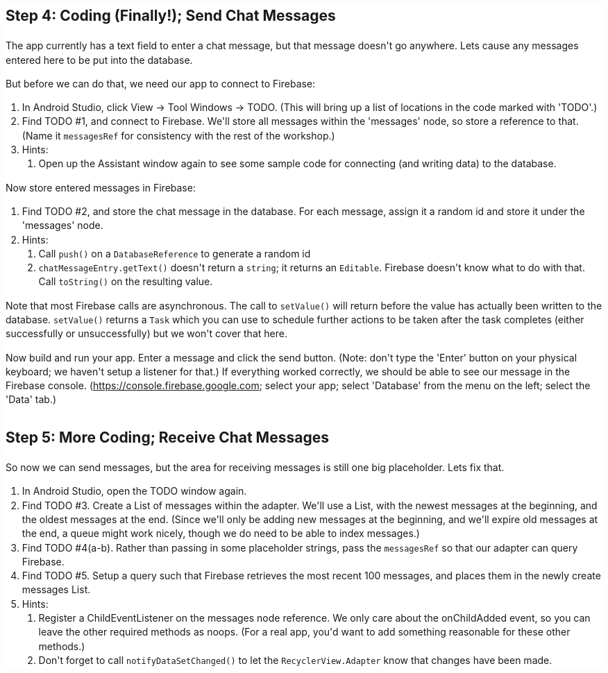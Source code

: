 
## Step 4: Coding (Finally!); Send Chat Messages

The app currently has a text field to enter a chat message, but that message
doesn't go anywhere. Lets cause any messages entered here to be put into the
database.

But before we can do that, we need our app to connect to Firebase:

1. In Android Studio, click View -> Tool Windows -> TODO. (This will bring up a
   list of locations in the code marked with 'TODO'.)
1. Find TODO #1, and connect to Firebase. We'll store all messages within the
   'messages' node, so store a reference to that. (Name it `messagesRef` for
   consistency with the rest of the workshop.)
1. Hints:
   1. Open up the Assistant window again to see some sample code for connecting
      (and writing data) to the database.

Now store entered messages in Firebase:

1. Find TODO #2, and store the chat message in the database. For each message,
   assign it a random id and store it under the 'messages' node.
1. Hints:
   1. Call `push()` on a `DatabaseReference` to generate a random id
   1. `chatMessageEntry.getText()` doesn't return a `string`; it returns an
      `Editable`. Firebase doesn't know what to do with that. Call `toString()`
      on the resulting value.

Note that most Firebase calls are asynchronous. The call to `setValue()` will
return before the value has actually been written to the database. `setValue()`
returns a `Task` which you can use to schedule further actions to be taken after
the task completes (either successfully or unsuccessfully) but we won't cover
that here.

Now build and run your app. Enter a message and click the send button. (Note:
don't type the 'Enter' button on your physical keyboard; we haven't setup a
listener for that.) If everything worked correctly, we should be able to see our
message in the Firebase console.  (https://console.firebase.google.com; select
your app; select 'Database' from the menu on the left; select the 'Data' tab.)


## Step 5: More Coding; Receive Chat Messages

So now we can send messages, but the area for receiving messages is still one
big placeholder. Lets fix that.

1. In Android Studio, open the TODO window again.
1. Find TODO #3. Create a List of messages within the adapter. We'll use a List,
   with the newest messages at the beginning, and the oldest messages at the
   end. (Since we'll only be adding new messages at the beginning, and we'll
   expire old messages at the end, a queue might work nicely, though we do need
   to be able to index messages.)
1. Find TODO #4(a-b). Rather than passing in some placeholder strings, pass the
   `messagesRef` so that our adapter can query Firebase.
1. Find TODO #5. Setup a query such that Firebase retrieves the most recent 100
   messages, and places them in the newly create messages List.
1. Hints:
   1. Register a ChildEventListener on the messages node reference. We only care
      about the onChildAdded event, so you can leave the other required methods
      as noops. (For a real app, you'd want to add something reasonable for
      these other methods.)
   1. Don't forget to call `notifyDataSetChanged()` to let the
      `RecyclerView.Adapter` know that changes have been made.
